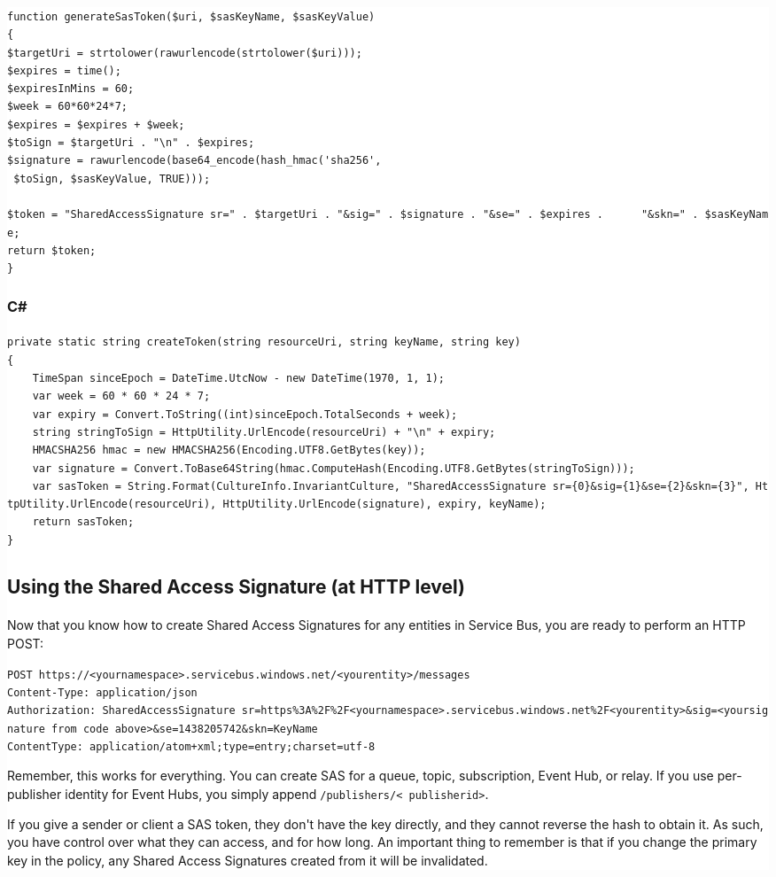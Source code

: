 ```
function generateSasToken($uri, $sasKeyName, $sasKeyValue) 
{ 
$targetUri = strtolower(rawurlencode(strtolower($uri))); 
$expires = time(); 	
$expiresInMins = 60; 
$week = 60*60*24*7;
$expires = $expires + $week; 
$toSign = $targetUri . "\n" . $expires; 
$signature = rawurlencode(base64_encode(hash_hmac('sha256', 			
 $toSign, $sasKeyValue, TRUE))); 

$token = "SharedAccessSignature sr=" . $targetUri . "&sig=" . $signature . "&se=" . $expires . 		"&skn=" . $sasKeyName; 
return $token; 
}
```

### C&#35;

```
private static string createToken(string resourceUri, string keyName, string key)
{
    TimeSpan sinceEpoch = DateTime.UtcNow - new DateTime(1970, 1, 1);
    var week = 60 * 60 * 24 * 7;
    var expiry = Convert.ToString((int)sinceEpoch.TotalSeconds + week);
    string stringToSign = HttpUtility.UrlEncode(resourceUri) + "\n" + expiry;
    HMACSHA256 hmac = new HMACSHA256(Encoding.UTF8.GetBytes(key));
    var signature = Convert.ToBase64String(hmac.ComputeHash(Encoding.UTF8.GetBytes(stringToSign)));
    var sasToken = String.Format(CultureInfo.InvariantCulture, "SharedAccessSignature sr={0}&sig={1}&se={2}&skn={3}", HttpUtility.UrlEncode(resourceUri), HttpUtility.UrlEncode(signature), expiry, keyName);
    return sasToken;
}
```

## Using the Shared Access Signature (at HTTP level)

Now that you know how to create Shared Access Signatures for any entities in Service Bus, you are ready to perform an HTTP POST:

```
POST https://<yournamespace>.servicebus.windows.net/<yourentity>/messages
Content-Type: application/json
Authorization: SharedAccessSignature sr=https%3A%2F%2F<yournamespace>.servicebus.windows.net%2F<yourentity>&sig=<yoursignature from code above>&se=1438205742&skn=KeyName
ContentType: application/atom+xml;type=entry;charset=utf-8
``` 

Remember, this works for everything. You can create SAS for a queue, topic, subscription, Event Hub, or relay. If you use per-publisher identity for Event Hubs, you simply append `/publishers/< publisherid>`.

If you give a sender or client a SAS token, they don't have the key directly, and they cannot reverse the hash to obtain it. As such, you have control over what they can access, and for how long. An important thing to remember is that if you change the primary key in the policy, any Shared Access Signatures created from it will be invalidated.
